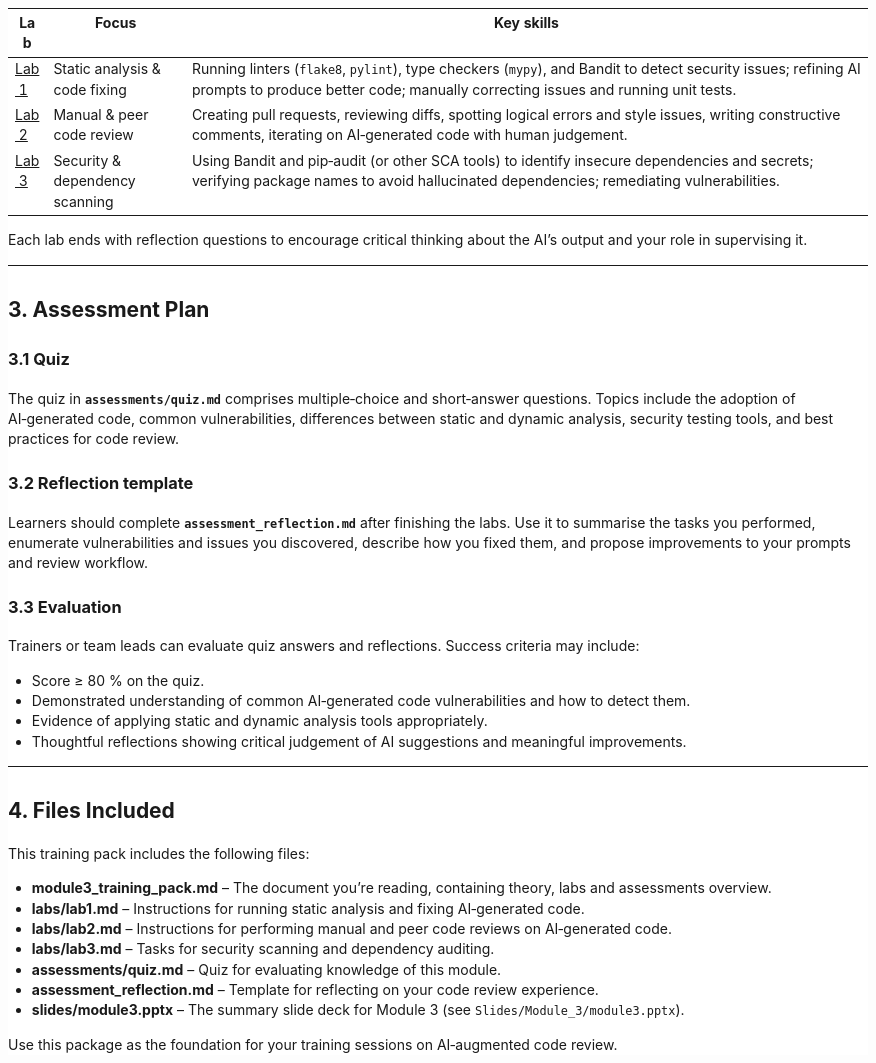 | Lab | Focus | Key skills |
| --- | --- | --- |
| [Lab 1](labs/lab1.md) | Static analysis & code fixing | Running linters (`flake8`, `pylint`), type checkers (`mypy`), and Bandit to detect security issues; refining AI prompts to produce better code; manually correcting issues and running unit tests. |
| [Lab 2](labs/lab2.md) | Manual & peer code review | Creating pull requests, reviewing diffs, spotting logical errors and style issues, writing constructive comments, iterating on AI‑generated code with human judgement. |
| [Lab 3](labs/lab3.md) | Security & dependency scanning | Using Bandit and pip‑audit (or other SCA tools) to identify insecure dependencies and secrets; verifying package names to avoid hallucinated dependencies; remediating vulnerabilities. |

Each lab ends with reflection questions to encourage critical thinking about the AI’s output and your role in supervising it.

---

## 3. Assessment Plan

### 3.1 Quiz

The quiz in **`assessments/quiz.md`** comprises multiple‑choice and short‑answer questions.  Topics include the adoption of AI‑generated code, common vulnerabilities, differences between static and dynamic analysis, security testing tools, and best practices for code review.

### 3.2 Reflection template

Learners should complete **`assessment_reflection.md`** after finishing the labs.  Use it to summarise the tasks you performed, enumerate vulnerabilities and issues you discovered, describe how you fixed them, and propose improvements to your prompts and review workflow.

### 3.3 Evaluation

Trainers or team leads can evaluate quiz answers and reflections.  Success criteria may include:

* Score ≥ 80 % on the quiz.
* Demonstrated understanding of common AI‑generated code vulnerabilities and how to detect them.
* Evidence of applying static and dynamic analysis tools appropriately.
* Thoughtful reflections showing critical judgement of AI suggestions and meaningful improvements.

---

## 4. Files Included

This training pack includes the following files:

* **module3_training_pack.md** – The document you’re reading, containing theory, labs and assessments overview.
* **labs/lab1.md** – Instructions for running static analysis and fixing AI‑generated code.
* **labs/lab2.md** – Instructions for performing manual and peer code reviews on AI‑generated code.
* **labs/lab3.md** – Tasks for security scanning and dependency auditing.
* **assessments/quiz.md** – Quiz for evaluating knowledge of this module.
* **assessment_reflection.md** – Template for reflecting on your code review experience.
* **slides/module3.pptx** – The summary slide deck for Module 3 (see `Slides/Module_3/module3.pptx`).

Use this package as the foundation for your training sessions on AI‑augmented code review.